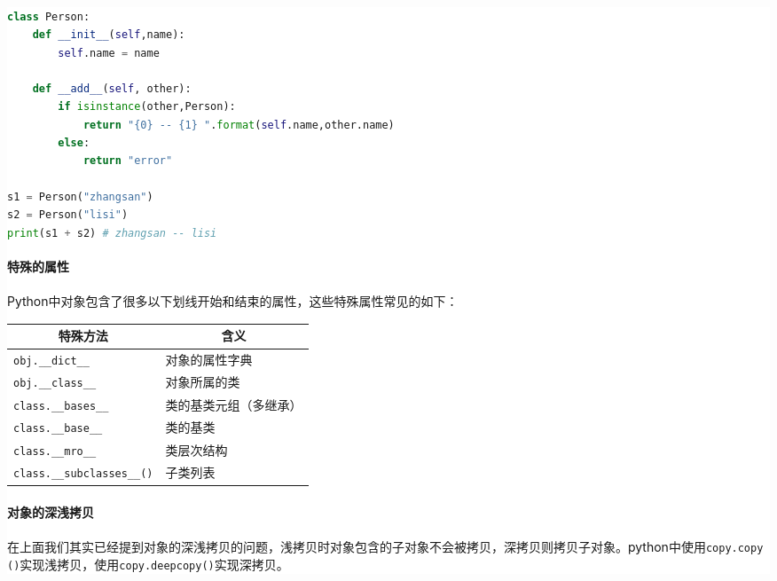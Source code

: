 ```python
class Person:
    def __init__(self,name):
        self.name = name

    def __add__(self, other):
        if isinstance(other,Person):
            return "{0} -- {1} ".format(self.name,other.name)
        else:
            return "error"

s1 = Person("zhangsan")
s2 = Person("lisi")
print(s1 + s2) # zhangsan -- lisi 
```



#### 特殊的属性

Python中对象包含了很多以下划线开始和结束的属性，这些特殊属性常见的如下：

| 特殊方法               | 含义                   |
| ---------------------- | ---------------------- |
| `obj.__dict__`           | 对象的属性字典         |
| `obj.__class__ `         | 对象所属的类           |
| `class.__bases__ `       | 类的基类元组（多继承） |
| `class.__base__ `        | 类的基类               |
| `class.__mro__ `         | 类层次结构             |
| `class.__subclasses__()` | 子类列表               |



#### 对象的深浅拷贝

在上面我们其实已经提到对象的深浅拷贝的问题，浅拷贝时对象包含的子对象不会被拷贝，深拷贝则拷贝子对象。python中使用`copy.copy()`实现浅拷贝，使用`copy.deepcopy()`实现深拷贝。


